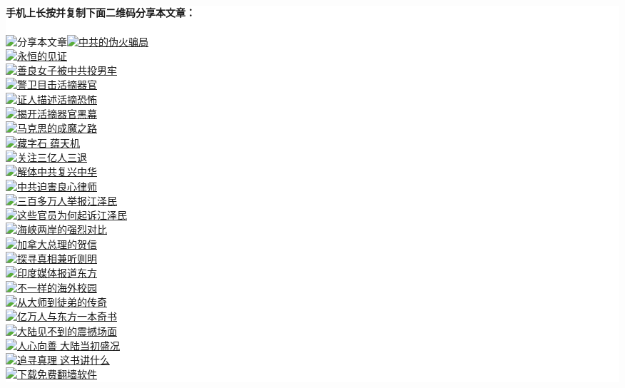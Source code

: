 <strong>手机上长按并复制下面二维码分享本文章：</strong><br><br><img src="https://chart.apis.google.com/chart?cht=qr&chs=240x240&choe=UTF-8&chld=M|2&chl=https://github.com/fjmocf3555/djy/blob/master/gb/21/9/24/n13257607.md%231" title="分享本文章"></td><td VALIGN=TOP><a href="https://github.com/fjmocf3555/djy/blob/master/gb/16/1/21/n4622075.md?dfh#1" target="_blank"><img src="https://raw.githubusercontent.com/fjmocf3555/djy/master/gb/300/wei-f1.jpg" title="中共的伪火骗局"  alt="中共的伪火骗局"></a><br><a href="https://github.com/fjmocf3555/www/blob/master/README.md?dfh#9" target="_blank"><img src="https://raw.githubusercontent.com/fjmocf3555/djy/master/gb/300/yong-h.jpg" title="永恒的见证"  alt="永恒的见证"></a><br><a href="https://github.com/fjmocf3555/djy/blob/master/gb/13/9/29/n3974789.md?dfh#1" target="_blank"><img src="https://raw.githubusercontent.com/fjmocf3555/djy/master/gb/300/shang-lnz.jpg" title="善良女子被中共投男牢"  alt="善良女子被中共投男牢"></a><br><a href="https://github.com/fjmocf3555/djy/blob/master/gb/16/3/16/n4663449.md?dfh#1" target="_blank"><img src="https://raw.githubusercontent.com/fjmocf3555/djy/master/gb/300/huo-z3.jpg" title="警卫目击活摘器官"  alt="警卫目击活摘器官"></a><br><a href="https://github.com/fjmocf3555/djy/blob/master/gb/16/8/7/n8177641.md?dfh#1" target="_blank"><img src="https://raw.githubusercontent.com/fjmocf3555/djy/master/gb/300/huo-z4.jpg" title="证人描述活摘恐怖"  alt="证人描述活摘恐怖"></a><br><a href="https://github.com/fjmocf3555/djy/blob/master/gb/10/4/19/n2881569.md?dfh#1" target="_blank"><img src="https://raw.githubusercontent.com/fjmocf3555/djy/master/gb/300/huo-z1.jpg" title="揭开活摘器官黑幕"  alt="揭开活摘器官黑幕"></a><br><a href="https://github.com/fjmocf3555/djy/blob/master/gb/10/11/7/n3077476.md?dfh#1" target="_blank"><img src="https://raw.githubusercontent.com/fjmocf3555/djy/master/gb/300/ma-ks.jpg" title="马克思的成魔之路"  alt="马克思的成魔之路"></a><br><a href="https://github.com/fjmocf3555/djy/blob/master/gb/14/6/9/n4173977.md?dfh#1" target="_blank"><img src="https://raw.githubusercontent.com/fjmocf3555/djy/master/gb/300/chang-zs.jpg" title="藏字石 蕴天机"  alt="藏字石 蕴天机"></a><br><a href="https://github.com/fjmocf3555/djy/blob/master/gb/18/5/10/n10381511.md?dfh#1" target="_blank"><img src="https://raw.githubusercontent.com/fjmocf3555/djy/master/gb/300/st1.jpg" title="关注三亿人三退"  alt="关注三亿人三退"></a><br><a href="https://github.com/fjmocf3555/djy/blob/master/gb/18/3/21/n10237682.md?dfh#1" target="_blank"><img src="https://raw.githubusercontent.com/fjmocf3555/djy/master/gb/300/jie-t.jpg" title="解体中共复兴中华"  alt="解体中共复兴中华"></a><br><a href="https://github.com/fjmocf3555/djy/blob/master/gb/9/2/9/n2422991.md?dfh#1" target="_blank"><img src="https://raw.githubusercontent.com/fjmocf3555/djy/master/gb/300/gao-zs.jpg" title="中共迫害良心律师"  alt="中共迫害良心律师"></a><br><a href="https://github.com/fjmocf3555/djy/blob/master/gb/18/12/9/n10900044.md?dfh#1" target="_blank"><img src="https://raw.githubusercontent.com/fjmocf3555/djy/master/gb/300/sj1.jpg" title="三百多万人举报江泽民"  alt="三百多万人举报江泽民"></a><br><a href="https://github.com/fjmocf3555/djy/blob/master/gb/18/8/28/n10672014.md?dfh#1" target="_blank"><img src="https://raw.githubusercontent.com/fjmocf3555/djy/master/gb/300/sj2.jpg" title="这些官员为何起诉江泽民"  alt="这些官员为何起诉江泽民"></a><br><a href="https://github.com/fjmocf3555/djy/blob/master/gb/8/12/18/n2367165.md?dfh#1" target="_blank"><img src="https://raw.githubusercontent.com/fjmocf3555/djy/master/gb/300/liangan.jpg" title="海峡两岸的强烈对比"  alt="海峡两岸的强烈对比"></a><br><a href="https://github.com/fjmocf3555/djy/blob/master/gb/15/12/10/n4593139.md?dfh#1" target="_blank"><img src="https://raw.githubusercontent.com/fjmocf3555/djy/master/gb/300/jia-ndzl.jpg" title="加拿大总理的贺信"  alt="加拿大总理的贺信"></a><br><a href="https://github.com/fjmocf3555/djy/blob/master/gb/11/6/17/n3289382.md?dfh#1" target="_blank"><img src="https://raw.githubusercontent.com/fjmocf3555/djy/master/gb/300/xiao-wd.jpg" title="探寻真相兼听则明"  alt="探寻真相兼听则明"></a><br><a href="https://github.com/fjmocf3555/djy/blob/master/gb/18/10/27/n10812623.md?dfh#1" target="_blank"><img src="https://raw.githubusercontent.com/fjmocf3555/djy/master/gb/300/yindu.jpg" title="印度媒体报道东方"  alt="印度媒体报道东方"></a><br><a href="https://github.com/fjmocf3555/djy/blob/master/gb/18/6/9/n10469652.md?dfh#1" target="_blank"><img src="https://raw.githubusercontent.com/fjmocf3555/djy/master/gb/300/xie-j.jpg" title="不一样的海外校园"  alt="不一样的海外校园"></a><br><a href="https://github.com/fjmocf3555/djy/blob/master/gb/7/4/5/n1669415.md?dfh#1" target="_blank"><img src="https://raw.githubusercontent.com/fjmocf3555/djy/master/gb/300/li-up.jpg" title="从大师到徒弟的传奇"  alt="从大师到徒弟的传奇"></a><br><a href="https://github.com/fjmocf3555/djy/blob/master/gb/17/5/26/n9191512.md?dfh#1" target="_blank"><img src="https://raw.githubusercontent.com/fjmocf3555/djy/master/gb/300/zfl2.jpg" title="亿万人与东方一本奇书"  alt="亿万人与东方一本奇书"></a><br><a href="https://github.com/fjmocf3555/djy/blob/master/gb/13/11/27/n4020290.md?dfh#1" target="_blank"><img src="https://raw.githubusercontent.com/fjmocf3555/djy/master/gb/300/zhen-h.jpg" title="大陆见不到的震撼场面"  alt="大陆见不到的震撼场面"></a><br><a href="https://github.com/fjmocf3555/djy/blob/master/gb/15/7/17/n4482910.md?dfh#1" target="_blank"><img src="https://raw.githubusercontent.com/fjmocf3555/djy/master/gb/300/dalu-sk.jpg" title="人心向善 大陆当初盛况"  alt="人心向善 大陆当初盛况"></a><br><a href="https://github.com/fjmocf3555/djy/blob/master/gb/19/1/5/n10955468.md?dfh#1" target="_blank"><img src="https://raw.githubusercontent.com/fjmocf3555/djy/master/gb/300/zfl1.jpg" title="追寻真理 这书讲什么"  alt="追寻真理 这书讲什么"></a><br><a href="https://github.com/fjmocf3555/www/blob/master/README.md?dfh#1" target="_blank"><img src="https://raw.githubusercontent.com/fjmocf3555/djy/master/gb/300/fq1.jpg" title="下载免费翻墙软件"  alt="下载免费翻墙软件"></a><br></td></tr></table>
